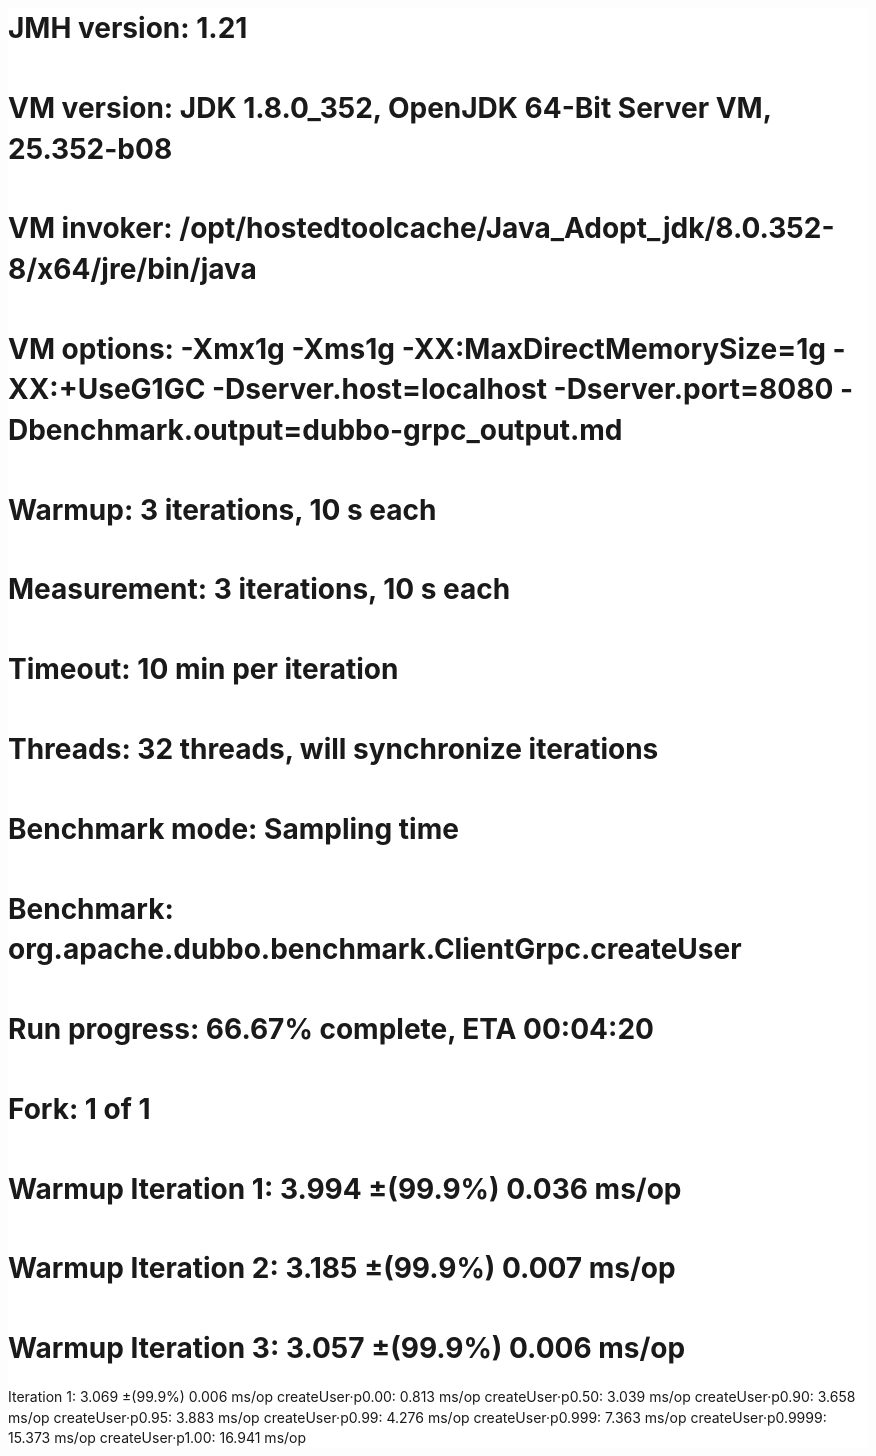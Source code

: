 
# JMH version: 1.21
# VM version: JDK 1.8.0_352, OpenJDK 64-Bit Server VM, 25.352-b08
# VM invoker: /opt/hostedtoolcache/Java_Adopt_jdk/8.0.352-8/x64/jre/bin/java
# VM options: -Xmx1g -Xms1g -XX:MaxDirectMemorySize=1g -XX:+UseG1GC -Dserver.host=localhost -Dserver.port=8080 -Dbenchmark.output=dubbo-grpc_output.md
# Warmup: 3 iterations, 10 s each
# Measurement: 3 iterations, 10 s each
# Timeout: 10 min per iteration
# Threads: 32 threads, will synchronize iterations
# Benchmark mode: Sampling time
# Benchmark: org.apache.dubbo.benchmark.ClientGrpc.createUser

# Run progress: 66.67% complete, ETA 00:04:20
# Fork: 1 of 1
# Warmup Iteration   1: 3.994 ±(99.9%) 0.036 ms/op
# Warmup Iteration   2: 3.185 ±(99.9%) 0.007 ms/op
# Warmup Iteration   3: 3.057 ±(99.9%) 0.006 ms/op
Iteration   1: 3.069 ±(99.9%) 0.006 ms/op
                 createUser·p0.00:   0.813 ms/op
                 createUser·p0.50:   3.039 ms/op
                 createUser·p0.90:   3.658 ms/op
                 createUser·p0.95:   3.883 ms/op
                 createUser·p0.99:   4.276 ms/op
                 createUser·p0.999:  7.363 ms/op
                 createUser·p0.9999: 15.373 ms/op
                 createUser·p1.00:   16.941 ms/op
